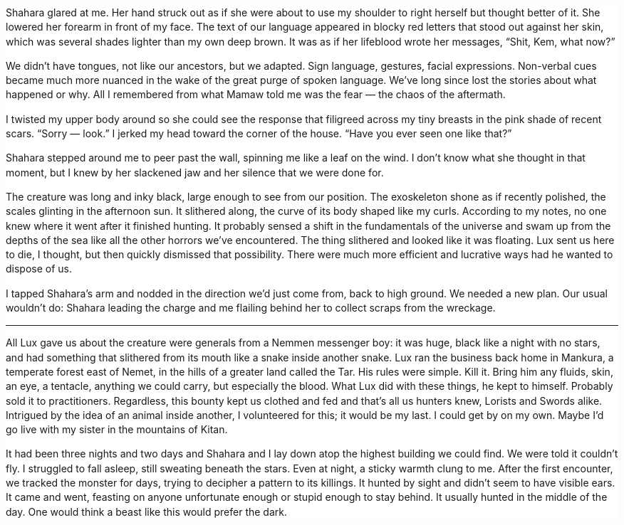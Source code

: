 
Shahara glared at me. Her hand struck out as if she were about to use my shoulder to right herself but thought better of it. She lowered her forearm in front of my face. The text of our language appeared in blocky red letters that stood out against her skin, which was several shades lighter than my own deep brown. It was as if her lifeblood wrote her messages, “Shit, Kem, what now?”


We didn’t have tongues, not like our ancestors, but we adapted. Sign language, gestures, facial expressions. Non-verbal cues became much more nuanced in the wake of the great purge of spoken language. We’ve long since lost the stories about what happened or why. All I remembered from what Mamaw told me was the fear — the chaos of the aftermath.


I twisted my upper body around so she could see the response that filigreed across my tiny breasts in the pink shade of recent scars. “Sorry — look.” I jerked my head toward the corner of the house. “Have you ever seen one like that?”


Shahara stepped around me to peer past the wall, spinning me like a leaf on the wind. I don’t know what she thought in that moment, but I knew by her slackened jaw and her silence that we were done for.


The creature was long and inky black, large enough to see from our position. The exoskeleton shone as if recently polished, the scales glinting in the afternoon sun. It slithered along, the curve of its body shaped like my curls. According to my notes, no one knew where it went after it finished hunting. It probably sensed a shift in the fundamentals of the universe and swam up from the depths of the sea like all the other horrors we’ve encountered. The thing slithered and looked like it was floating. Lux sent us here to die, I thought, but then quickly dismissed that possibility. There were much more efficient and lucrative ways had he wanted to dispose of us.


I tapped Shahara’s arm and nodded in the direction we’d just come from, back to high ground. We needed a new plan. Our usual wouldn’t do: Shahara leading the charge and me flailing behind her to collect scraps from the wreckage.


----


All Lux gave us about the creature were generals from a Nemmen messenger boy: it was huge, black like a night with no stars, and had something that slithered from its mouth like a snake inside another snake. Lux ran the business back home in Mankura, a temperate forest east of Nemet, in the hills of a greater land called the Tar. His rules were simple. Kill it. Bring him any fluids, skin, an eye, a tentacle, anything we could carry, but especially the blood. What Lux did with these things, he kept to himself. Probably sold it to practitioners. Regardless, this bounty kept us clothed and fed and that’s all us hunters knew, Lorists and Swords alike. Intrigued by the idea of an animal inside another, I volunteered for this; it would be my last. I could get by on my own. Maybe I’d go live with my sister in the mountains of Kitan.


It had been three nights and two days and Shahara and I lay down atop the highest building we could find. We were told it couldn’t fly. I struggled to fall asleep, still sweating beneath the stars. Even at night, a sticky warmth clung to me. After the first encounter, we tracked the monster for days, trying to decipher a pattern to its killings. It hunted by sight and didn’t seem to have visible ears. It came and went, feasting on anyone unfortunate enough or stupid enough to stay behind. It usually hunted in the middle of the day. One would think a beast like this would prefer the dark.

